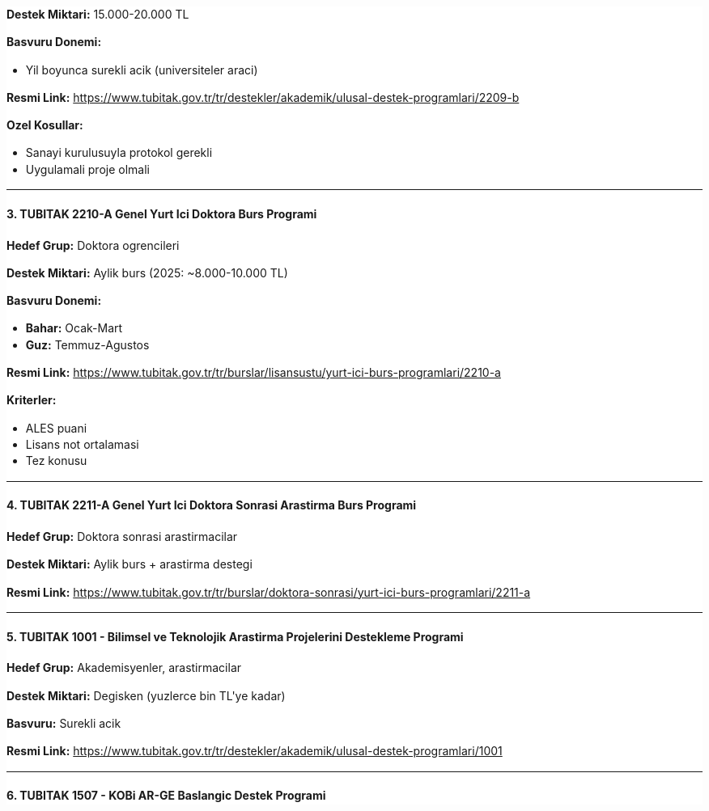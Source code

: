**Destek Miktari:** 15.000-20.000 TL

**Basvuru Donemi:**
- Yil boyunca surekli acik (universiteler araci)

**Resmi Link:** https://www.tubitak.gov.tr/tr/destekler/akademik/ulusal-destek-programlari/2209-b

**Ozel Kosullar:**
- Sanayi kurulusuyla protokol gerekli
- Uygulamali proje olmali

---

#### 3. TUBITAK 2210-A Genel Yurt Ici Doktora Burs Programi

**Hedef Grup:** Doktora ogrencileri

**Destek Miktari:** Aylik burs (2025: ~8.000-10.000 TL)

**Basvuru Donemi:**
- **Bahar:** Ocak-Mart
- **Guz:** Temmuz-Agustos

**Resmi Link:** https://www.tubitak.gov.tr/tr/burslar/lisansustu/yurt-ici-burs-programlari/2210-a

**Kriterler:**
- ALES puani
- Lisans not ortalamasi
- Tez konusu

---

#### 4. TUBITAK 2211-A Genel Yurt Ici Doktora Sonrasi Arastirma Burs Programi

**Hedef Grup:** Doktora sonrasi arastirmacilar

**Destek Miktari:** Aylik burs + arastirma destegi

**Resmi Link:** https://www.tubitak.gov.tr/tr/burslar/doktora-sonrasi/yurt-ici-burs-programlari/2211-a

---

#### 5. TUBITAK 1001 - Bilimsel ve Teknolojik Arastirma Projelerini Destekleme Programi

**Hedef Grup:** Akademisyenler, arastirmacilar

**Destek Miktari:** Degisken (yuzlerce bin TL'ye kadar)

**Basvuru:** Surekli acik

**Resmi Link:** https://www.tubitak.gov.tr/tr/destekler/akademik/ulusal-destek-programlari/1001

---

#### 6. TUBITAK 1507 - KOBi AR-GE Baslangic Destek Programi
